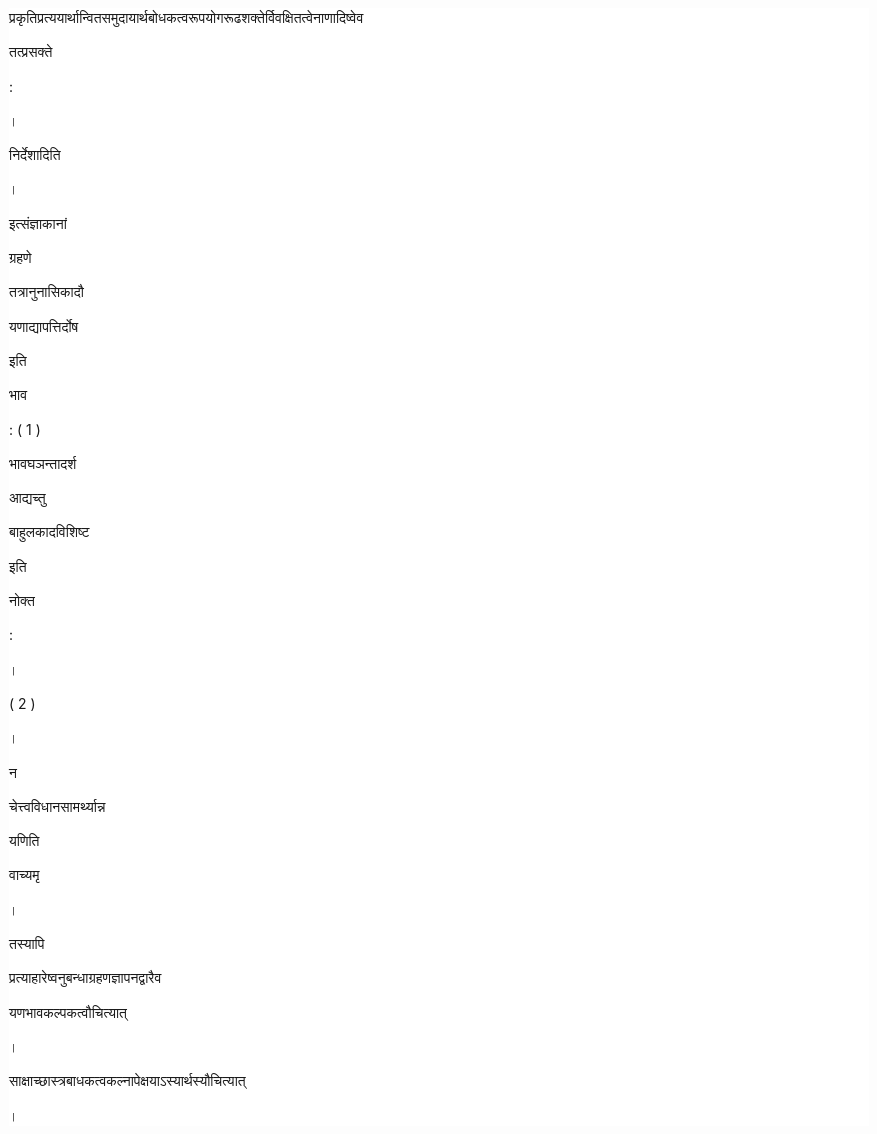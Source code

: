 प्रकृतिप्रत्ययार्थान्वितसमुदायार्थबोधकत्वरूपयोगरूढशक्तेर्विवक्षितत्वेनाणादिष्वेव

तत्प्रसक्ते

:

।

निर्देशादिति

।

इत्संज्ञाकानां

ग्रहणे

तत्रानुनासिकादौ

यणाद्यापत्तिर्दोष

इति

भाव

: ( 1 )

भावघञन्तादर्श

आद्यच्तु

बाहुलकादविशिष्ट

इति

नोक्त

:

।

( 2 )

।

न

चेत्त्वविधानसामर्थ्यान्न

यणिति

वाच्यमृ

।

तस्यापि

प्रत्याहारेष्वनुबन्धाग्रहणज्ञापनद्वारैव

यणभावकल्पकत्वौचित्यात्

।

साक्षाच्छास्त्रबाधकत्वकल्नापेक्षयाऽस्यार्थस्यौचित्यात्

।
